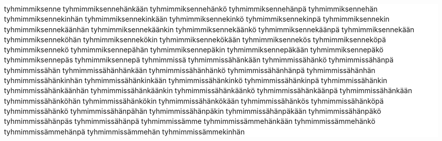 tyhmimmiksenne
tyhmimmiksennehänkään
tyhmimmiksennehänkö
tyhmimmiksennehänpä
tyhmimmiksennehän
tyhmimmiksennekinhän
tyhmimmiksennekinkään
tyhmimmiksennekinkö
tyhmimmiksennekinpä
tyhmimmiksennekin
tyhmimmiksennekäänhän
tyhmimmiksennekäänkin
tyhmimmiksennekäänkö
tyhmimmiksennekäänpä
tyhmimmiksennekään
tyhmimmiksenneköhän
tyhmimmiksennekökin
tyhmimmiksennekökään
tyhmimmiksennekös
tyhmimmiksenneköpä
tyhmimmiksennekö
tyhmimmiksennepähän
tyhmimmiksennepäkin
tyhmimmiksennepäkään
tyhmimmiksennepäkö
tyhmimmiksennepäs
tyhmimmiksennepä
tyhmimmissä
tyhmimmissähänkään
tyhmimmissähänkö
tyhmimmissähänpä
tyhmimmissähän
tyhmimmissähänhänkään
tyhmimmissähänhänkö
tyhmimmissähänhänpä
tyhmimmissähänhän
tyhmimmissähänkinhän
tyhmimmissähänkinkään
tyhmimmissähänkinkö
tyhmimmissähänkinpä
tyhmimmissähänkin
tyhmimmissähänkäänhän
tyhmimmissähänkäänkin
tyhmimmissähänkäänkö
tyhmimmissähänkäänpä
tyhmimmissähänkään
tyhmimmissähänköhän
tyhmimmissähänkökin
tyhmimmissähänkökään
tyhmimmissähänkös
tyhmimmissähänköpä
tyhmimmissähänkö
tyhmimmissähänpähän
tyhmimmissähänpäkin
tyhmimmissähänpäkään
tyhmimmissähänpäkö
tyhmimmissähänpäs
tyhmimmissähänpä
tyhmimmissämme
tyhmimmissämmehänkään
tyhmimmissämmehänkö
tyhmimmissämmehänpä
tyhmimmissämmehän
tyhmimmissämmekinhän